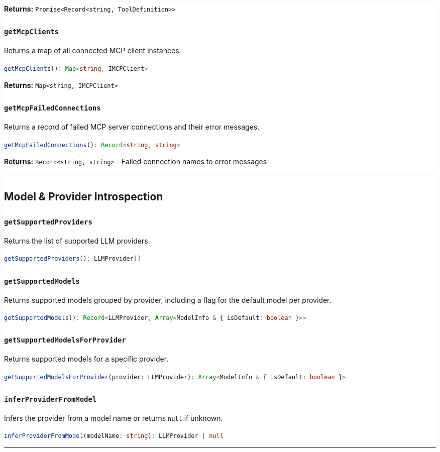 **Returns:** `Promise<Record<string, ToolDefinition>>`

### `getMcpClients`

Returns a map of all connected MCP client instances.

```typescript
getMcpClients(): Map<string, IMCPClient>
```

**Returns:** `Map<string, IMCPClient>`

### `getMcpFailedConnections`

Returns a record of failed MCP server connections and their error messages.

```typescript
getMcpFailedConnections(): Record<string, string>
```

**Returns:** `Record<string, string>` - Failed connection names to error messages 

---

## Model & Provider Introspection

### `getSupportedProviders`

Returns the list of supported LLM providers.

```typescript
getSupportedProviders(): LLMProvider[]
```

### `getSupportedModels`

Returns supported models grouped by provider, including a flag for the default model per provider.

```typescript
getSupportedModels(): Record<LLMProvider, Array<ModelInfo & { isDefault: boolean }>>
```

### `getSupportedModelsForProvider`

Returns supported models for a specific provider.

```typescript
getSupportedModelsForProvider(provider: LLMProvider): Array<ModelInfo & { isDefault: boolean }>
```

### `inferProviderFromModel`

Infers the provider from a model name or returns `null` if unknown.

```typescript
inferProviderFromModel(modelName: string): LLMProvider | null
```

---